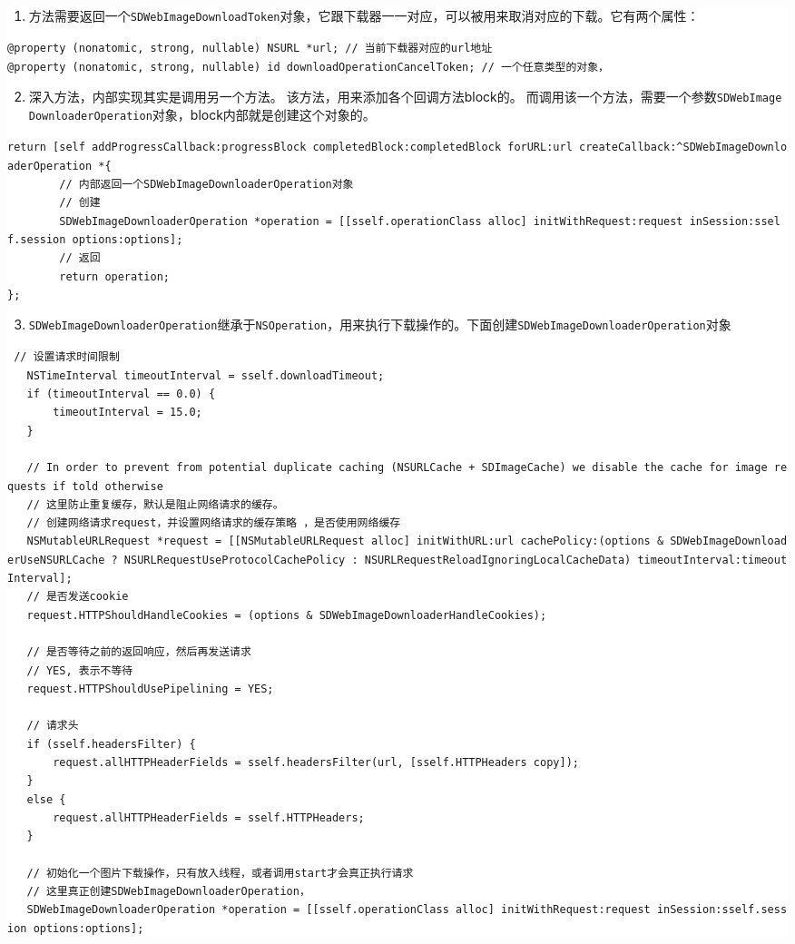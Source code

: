 1. 方法需要返回一个`SDWebImageDownloadToken`对象，它跟下载器一一对应，可以被用来取消对应的下载。它有两个属性：
```
@property (nonatomic, strong, nullable) NSURL *url; // 当前下载器对应的url地址
@property (nonatomic, strong, nullable) id downloadOperationCancelToken; // 一个任意类型的对象，
```

2. 深入方法，内部实现其实是调用另一个方法。
该方法，用来添加各个回调方法block的。
而调用该一个方法，需要一个参数`SDWebImageDownloaderOperation`对象，block内部就是创建这个对象的。
```
return [self addProgressCallback:progressBlock completedBlock:completedBlock forURL:url createCallback:^SDWebImageDownloaderOperation *{ 
		// 内部返回一个SDWebImageDownloaderOperation对象
		// 创建
		SDWebImageDownloaderOperation *operation = [[sself.operationClass alloc] initWithRequest:request inSession:sself.session options:options];
		// 返回
		return operation;
};
```

3. `SDWebImageDownloaderOperation`继承于`NSOperation`，用来执行下载操作的。下面创建`SDWebImageDownloaderOperation`对象
```
 // 设置请求时间限制
   NSTimeInterval timeoutInterval = sself.downloadTimeout;
   if (timeoutInterval == 0.0) {
       timeoutInterval = 15.0;
   }

   // In order to prevent from potential duplicate caching (NSURLCache + SDImageCache) we disable the cache for image requests if told otherwise
   // 这里防止重复缓存，默认是阻止网络请求的缓存。
   // 创建网络请求request，并设置网络请求的缓存策略 ，是否使用网络缓存
   NSMutableURLRequest *request = [[NSMutableURLRequest alloc] initWithURL:url cachePolicy:(options & SDWebImageDownloaderUseNSURLCache ? NSURLRequestUseProtocolCachePolicy : NSURLRequestReloadIgnoringLocalCacheData) timeoutInterval:timeoutInterval];
   // 是否发送cookie
   request.HTTPShouldHandleCookies = (options & SDWebImageDownloaderHandleCookies);
   
   // 是否等待之前的返回响应，然后再发送请求
   // YES, 表示不等待
   request.HTTPShouldUsePipelining = YES;
   
   // 请求头
   if (sself.headersFilter) {
       request.allHTTPHeaderFields = sself.headersFilter(url, [sself.HTTPHeaders copy]);
   }
   else {
       request.allHTTPHeaderFields = sself.HTTPHeaders;
   }
   
   // 初始化一个图片下载操作，只有放入线程，或者调用start才会真正执行请求
   // 这里真正创建SDWebImageDownloaderOperation，
   SDWebImageDownloaderOperation *operation = [[sself.operationClass alloc] initWithRequest:request inSession:sself.session options:options];
```
